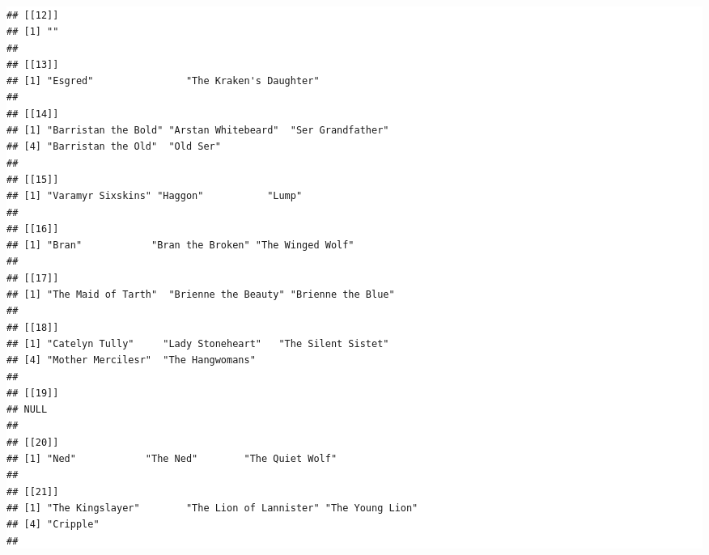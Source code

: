     ## [[12]]
    ## [1] ""
    ## 
    ## [[13]]
    ## [1] "Esgred"                "The Kraken's Daughter"
    ## 
    ## [[14]]
    ## [1] "Barristan the Bold" "Arstan Whitebeard"  "Ser Grandfather"   
    ## [4] "Barristan the Old"  "Old Ser"           
    ## 
    ## [[15]]
    ## [1] "Varamyr Sixskins" "Haggon"           "Lump"            
    ## 
    ## [[16]]
    ## [1] "Bran"            "Bran the Broken" "The Winged Wolf"
    ## 
    ## [[17]]
    ## [1] "The Maid of Tarth"  "Brienne the Beauty" "Brienne the Blue"  
    ## 
    ## [[18]]
    ## [1] "Catelyn Tully"     "Lady Stoneheart"   "The Silent Sistet"
    ## [4] "Mother Mercilesr"  "The Hangwomans"   
    ## 
    ## [[19]]
    ## NULL
    ## 
    ## [[20]]
    ## [1] "Ned"            "The Ned"        "The Quiet Wolf"
    ## 
    ## [[21]]
    ## [1] "The Kingslayer"        "The Lion of Lannister" "The Young Lion"       
    ## [4] "Cripple"              
    ## 